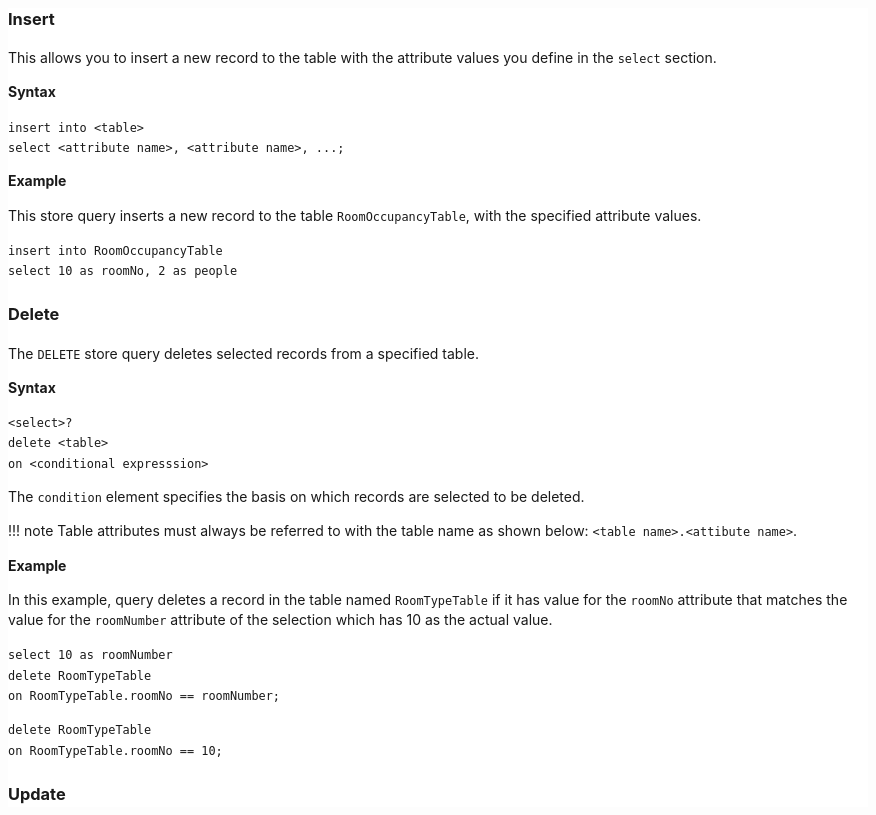 ### Insert

This allows you to insert a new record to the table with the attribute values you define in the `select` section.

**Syntax**

```
insert into <table>
select <attribute name>, <attribute name>, ...;
```

**Example**

This store query inserts a new record to the table `RoomOccupancyTable`, with the specified attribute values.


```
insert into RoomOccupancyTable
select 10 as roomNo, 2 as people
```

### Delete

The `DELETE` store query deletes selected records from a specified table.

**Syntax**

```
<select>?  
delete <table>  
on <conditional expresssion>
```

The `condition` element specifies the basis on which records are selected to be deleted.

!!! note
    Table attributes must always be referred to with the table name as shown below: 
     `<table name>.<attibute name>`.

**Example**

In this example, query deletes a record in the table named `RoomTypeTable` if it has value for the `roomNo` attribute that matches the value for the `roomNumber` attribute of the selection which has 10 as the actual value.

```
select 10 as roomNumber
delete RoomTypeTable
on RoomTypeTable.roomNo == roomNumber;
```

```
delete RoomTypeTable
on RoomTypeTable.roomNo == 10;
```

### Update
